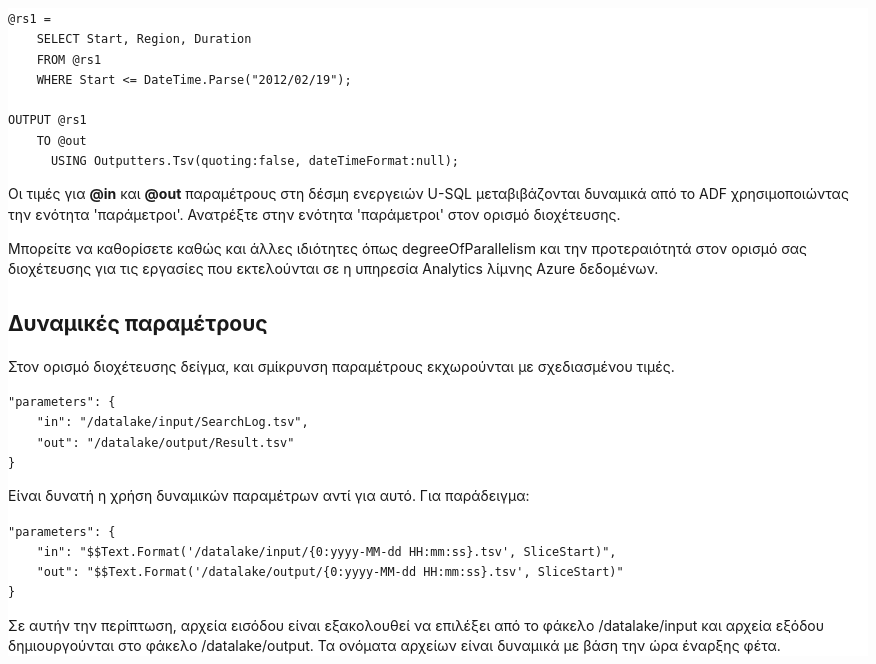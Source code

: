     @rs1 =
        SELECT Start, Region, Duration
        FROM @rs1
        WHERE Start <= DateTime.Parse("2012/02/19");
    
    OUTPUT @rs1   
        TO @out
          USING Outputters.Tsv(quoting:false, dateTimeFormat:null);

Οι τιμές για **@in** και **@out** παραμέτρους στη δέσμη ενεργειών U-SQL μεταβιβάζονται δυναμικά από το ADF χρησιμοποιώντας την ενότητα 'παράμετροι'. Ανατρέξτε στην ενότητα 'παράμετροι' στον ορισμό διοχέτευσης.

Μπορείτε να καθορίσετε καθώς και άλλες ιδιότητες όπως degreeOfParallelism και την προτεραιότητά στον ορισμό σας διοχέτευσης για τις εργασίες που εκτελούνται σε η υπηρεσία Analytics λίμνης Azure δεδομένων.

## <a name="dynamic-parameters"></a>Δυναμικές παραμέτρους
Στον ορισμό διοχέτευσης δείγμα, και σμίκρυνση παραμέτρους εκχωρούνται με σχεδιασμένου τιμές. 

    "parameters": {
        "in": "/datalake/input/SearchLog.tsv",
        "out": "/datalake/output/Result.tsv"
    }

Είναι δυνατή η χρήση δυναμικών παραμέτρων αντί για αυτό. Για παράδειγμα: 

    "parameters": {
        "in": "$$Text.Format('/datalake/input/{0:yyyy-MM-dd HH:mm:ss}.tsv', SliceStart)",
        "out": "$$Text.Format('/datalake/output/{0:yyyy-MM-dd HH:mm:ss}.tsv', SliceStart)"
    }

Σε αυτήν την περίπτωση, αρχεία εισόδου είναι εξακολουθεί να επιλέξει από το φάκελο /datalake/input και αρχεία εξόδου δημιουργούνται στο φάκελο /datalake/output. Τα ονόματα αρχείων είναι δυναμικά με βάση την ώρα έναρξης φέτα.  